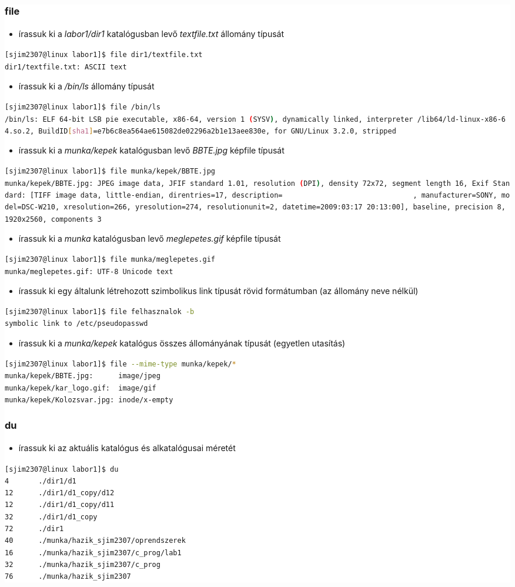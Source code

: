 ### file

- írassuk ki a *labor1/dir1* katalógusban levő *textfile.txt* állomány típusát

```bash
[sjim2307@linux labor1]$ file dir1/textfile.txt
dir1/textfile.txt: ASCII text
```

- írassuk ki a */bin/ls* állomány típusát

```bash
[sjim2307@linux labor1]$ file /bin/ls
/bin/ls: ELF 64-bit LSB pie executable, x86-64, version 1 (SYSV), dynamically linked, interpreter /lib64/ld-linux-x86-64.so.2, BuildID[sha1]=e7b6c8ea564ae615082de02296a2b1e13aee830e, for GNU/Linux 3.2.0, stripped
```

- írassuk ki a *munka/kepek* katalógusban levő *BBTE.jpg* képfile típusát

```bash
[sjim2307@linux labor1]$ file munka/kepek/BBTE.jpg
munka/kepek/BBTE.jpg: JPEG image data, JFIF standard 1.01, resolution (DPI), density 72x72, segment length 16, Exif Standard: [TIFF image data, little-endian, direntries=17, description=                               , manufacturer=SONY, model=DSC-W210, xresolution=266, yresolution=274, resolutionunit=2, datetime=2009:03:17 20:13:00], baseline, precision 8, 1920x2560, components 3
```

- írassuk ki a *munka* katalógusban levő *meglepetes.gif* képfile típusát

```bash
[sjim2307@linux labor1]$ file munka/meglepetes.gif
munka/meglepetes.gif: UTF-8 Unicode text
```

- írassuk ki egy általunk létrehozott szimbolikus link típusát rövid formátumban (az állomány neve nélkül)

```bash
[sjim2307@linux labor1]$ file felhasznalok -b
symbolic link to /etc/pseudopasswd
```

- írassuk ki a *munka/kepek* katalógus összes állományának típusát (egyetlen utasítás)

```bash
[sjim2307@linux labor1]$ file --mime-type munka/kepek/*
munka/kepek/BBTE.jpg:      image/jpeg
munka/kepek/kar_logo.gif:  image/gif
munka/kepek/Kolozsvar.jpg: inode/x-empty
```

### du

- írassuk ki az aktuális katalógus és alkatalógusai méretét

```bash
[sjim2307@linux labor1]$ du
4       ./dir1/d1
12      ./dir1/d1_copy/d12
12      ./dir1/d1_copy/d11
32      ./dir1/d1_copy
72      ./dir1
40      ./munka/hazik_sjim2307/oprendszerek
16      ./munka/hazik_sjim2307/c_prog/lab1
32      ./munka/hazik_sjim2307/c_prog
76      ./munka/hazik_sjim2307
```
